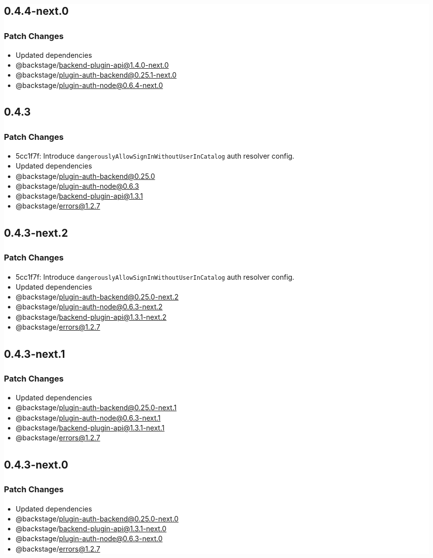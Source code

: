 ## 0.4.4-next.0

### Patch Changes

- Updated dependencies
 - @backstage/backend-plugin-api@1.4.0-next.0
 - @backstage/plugin-auth-backend@0.25.1-next.0
 - @backstage/plugin-auth-node@0.6.4-next.0

## 0.4.3

### Patch Changes

- 5cc1f7f: Introduce `dangerouslyAllowSignInWithoutUserInCatalog` auth resolver config.
- Updated dependencies
 - @backstage/plugin-auth-backend@0.25.0
 - @backstage/plugin-auth-node@0.6.3
 - @backstage/backend-plugin-api@1.3.1
 - @backstage/errors@1.2.7

## 0.4.3-next.2

### Patch Changes

- 5cc1f7f: Introduce `dangerouslyAllowSignInWithoutUserInCatalog` auth resolver config.
- Updated dependencies
 - @backstage/plugin-auth-backend@0.25.0-next.2
 - @backstage/plugin-auth-node@0.6.3-next.2
 - @backstage/backend-plugin-api@1.3.1-next.2
 - @backstage/errors@1.2.7

## 0.4.3-next.1

### Patch Changes

- Updated dependencies
 - @backstage/plugin-auth-backend@0.25.0-next.1
 - @backstage/plugin-auth-node@0.6.3-next.1
 - @backstage/backend-plugin-api@1.3.1-next.1
 - @backstage/errors@1.2.7

## 0.4.3-next.0

### Patch Changes

- Updated dependencies
 - @backstage/plugin-auth-backend@0.25.0-next.0
 - @backstage/backend-plugin-api@1.3.1-next.0
 - @backstage/plugin-auth-node@0.6.3-next.0
 - @backstage/errors@1.2.7
